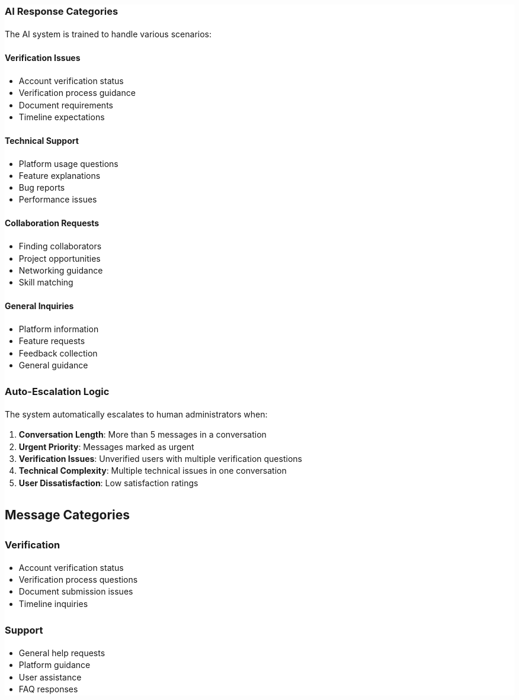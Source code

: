 ### AI Response Categories

The AI system is trained to handle various scenarios:

#### Verification Issues
- Account verification status
- Verification process guidance
- Document requirements
- Timeline expectations

#### Technical Support
- Platform usage questions
- Feature explanations
- Bug reports
- Performance issues

#### Collaboration Requests
- Finding collaborators
- Project opportunities
- Networking guidance
- Skill matching

#### General Inquiries
- Platform information
- Feature requests
- Feedback collection
- General guidance

### Auto-Escalation Logic

The system automatically escalates to human administrators when:

1. **Conversation Length**: More than 5 messages in a conversation
2. **Urgent Priority**: Messages marked as urgent
3. **Verification Issues**: Unverified users with multiple verification questions
4. **Technical Complexity**: Multiple technical issues in one conversation
5. **User Dissatisfaction**: Low satisfaction ratings

## Message Categories

### Verification
- Account verification status
- Verification process questions
- Document submission issues
- Timeline inquiries

### Support
- General help requests
- Platform guidance
- User assistance
- FAQ responses
